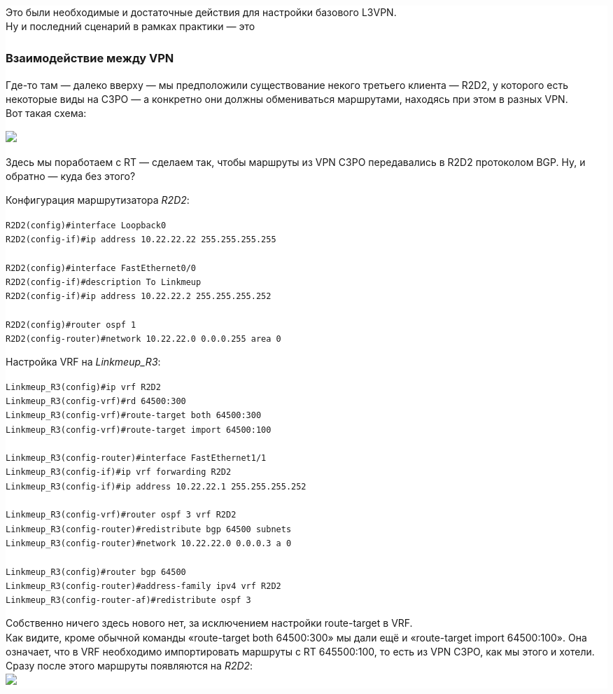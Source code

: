 Это были необходимые и достаточные действия для настройки базового L3VPN.  
Ну и последний сценарий в рамках практики — это

### Взаимодействие между VPN

Где-то там — далеко вверху — мы предположили существование некого третьего клиента — R2D2, у которого есть некоторые виды на C3PO — а конкретно они должны обмениваться маршрутами, находясь при этом в разных VPN.  
Вот такая схема:

![](https://img-fotki.yandex.ru/get/47606/83739833.55/0_10e8f8_89d2dfab_orig.png)

Здесь мы поработаем с RT — сделаем так, чтобы маршруты из VPN C3PO передавались в R2D2 протоколом BGP. Ну, и обратно — куда без этого?

Конфигурация маршрутизатора _R2D2_:

```text
R2D2(config)#interface Loopback0
R2D2(config-if)#ip address 10.22.22.22 255.255.255.255

R2D2(config)#interface FastEthernet0/0
R2D2(config-if)#description To Linkmeup
R2D2(config-if)#ip address 10.22.22.2 255.255.255.252

R2D2(config)#router ospf 1
R2D2(config-router)#network 10.22.22.0 0.0.0.255 area 0
```

Настройка VRF на _Linkmeup\_R3_:

```text
Linkmeup_R3(config)#ip vrf R2D2
Linkmeup_R3(config-vrf)#rd 64500:300
Linkmeup_R3(config-vrf)#route-target both 64500:300
Linkmeup_R3(config-vrf)#route-target import 64500:100

Linkmeup_R3(config-router)#interface FastEthernet1/1
Linkmeup_R3(config-if)#ip vrf forwarding R2D2
Linkmeup_R3(config-if)#ip address 10.22.22.1 255.255.255.252

Linkmeup_R3(config-vrf)#router ospf 3 vrf R2D2
Linkmeup_R3(config-router)#redistribute bgp 64500 subnets
Linkmeup_R3(config-router)#network 10.22.22.0 0.0.0.3 a 0

Linkmeup_R3(config)#router bgp 64500
Linkmeup_R3(config-router)#address-family ipv4 vrf R2D2
Linkmeup_R3(config-router-af)#redistribute ospf 3
```

Собственно ничего здесь нового нет, за исключением настройки route-target в VRF.  
Как видите, кроме обычной команды «route-target both 64500:300» мы дали ещё и «route-target import 64500:100». Она означает, что в VRF необходимо импортировать маршруты с RT 645500:100, то есть из VPN C3PO, как мы этого и хотели.  
Сразу после этого маршруты появляются на _R2D2_:  
![](https://img-fotki.yandex.ru/get/41207/83739833.55/0_10e8b6_cbb0f615_orig.png)
